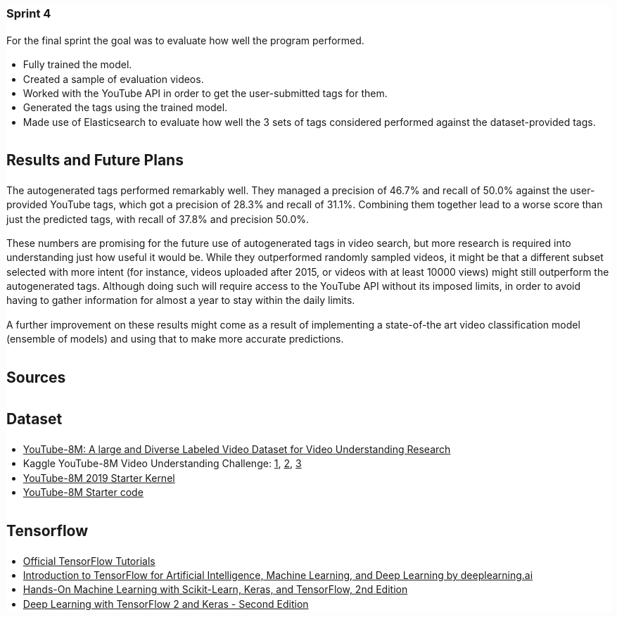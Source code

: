 ### Sprint 4

For the final sprint the goal was to evaluate how well the program performed.

- Fully trained the model.
- Created a sample of evaluation videos.
- Worked with the YouTube API in order to get the user-submitted tags for them.
- Generated the tags using the trained model.
- Made use of Elasticsearch to evaluate how well the 3 sets of tags considered performed against the dataset-provided tags.

## Results and Future Plans

The autogenerated tags performed remarkably well. They managed a precision of 46.7% and recall of 50.0% against the user-provided YouTube tags, which got a precision of 28.3% and recall of 31.1%. Combining them together lead to a worse score than just the predicted tags, with recall of 37.8% and precision 50.0%.

These numbers are promising for the future use of autogenerated tags in video search, but more research is required into understanding just how useful it would be.
While they outperformed randomly sampled videos, it might be that a different subset selected with more intent (for instance, videos uploaded after 2015, or videos with at least 10000 views) might still outperform the autogenerated tags. Although doing such will require access to the YouTube API without its imposed limits, in order to avoid having to gather information for almost a year to stay within the daily limits.

A further improvement on these results might come as a result of implementing a state-of-the art video classification model (ensemble of models) and using that to make more accurate predictions.

## Sources

## Dataset

- [YouTube-8M: A large and Diverse Labeled Video Dataset for Video Understanding Research](https://research.google.com/youtube8m/download.html)
- Kaggle YouTube-8M Video Understanding Challenge: [1](https://www.kaggle.com/c/youtube8m), [2](https://www.kaggle.com/c/youtube8m-2018), [3](https://www.kaggle.com/c/youtube8m-2019)
- [YouTube-8M 2019 Starter Kernel](https://www.kaggle.com/inversion/starter-kernel-yt8m-2019-sample-data)
- [YouTube-8M Starter code](https://github.com/google/youtube-8m/)

## Tensorflow

- [Official TensorFlow Tutorials](https://www.tensorflow.org/tutorials)
- [Introduction to TensorFlow for Artificial Intelligence, Machine Learning, and Deep Learning by deeplearning.ai](https://www.coursera.org/learn/introduction-tensorflow/home/welcome)
- [Hands-On Machine Learning with Scikit-Learn, Keras, and TensorFlow, 2nd Edition](https://learning.oreilly.com/library/view/hands-on-machine-learning/9781492032632/)
- [Deep Learning with TensorFlow 2 and Keras - Second Edition](https://learning.oreilly.com/library/view/deep-learning-with/9781838823412/)
